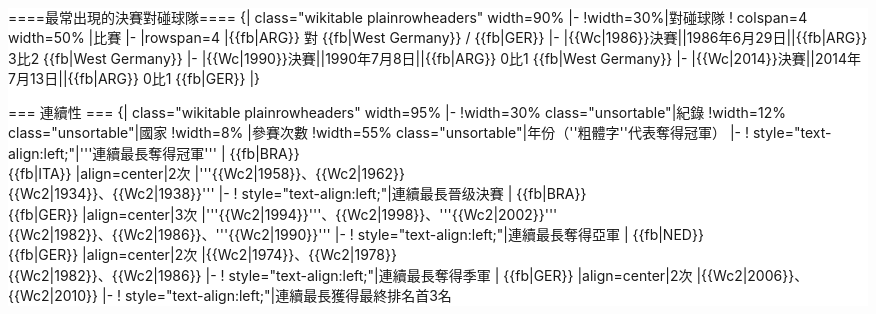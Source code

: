 ====最常出現的決賽對碰球隊====
{| class="wikitable plainrowheaders" width=90%
|- 
!width=30%|對碰球隊
! colspan=4 width=50% |比賽
|- 
|rowspan=4 |{{fb|ARG}} 對 {{fb|West Germany}} / {{fb|GER}}
|-
|{{Wc|1986}}決賽||1986年6月29日||{{fb|ARG}} 3比2 {{fb|West Germany}}
|-
|{{Wc|1990}}決賽||1990年7月8日||{{fb|ARG}} 0比1 {{fb|West Germany}}
|-
|{{Wc|2014}}決賽||2014年7月13日||{{fb|ARG}} 0比1 {{fb|GER}}
|}

=== 連續性 ===
{| class="wikitable plainrowheaders" width=95%
|- 
!width=30% class="unsortable"|紀錄
!width=12% class="unsortable"|國家
!width=8% |參賽次數
!width=55% class="unsortable"|年份（''粗體字''代表奪得冠軍）
|- 
! style="text-align:left;"|'''連續最長奪得冠軍'''
| {{fb|BRA}}<BR>{{fb|ITA}}
|align=center|2次
|'''{{Wc2|1958}}、{{Wc2|1962}}<BR>{{Wc2|1934}}、{{Wc2|1938}}'''
|- 
! style="text-align:left;"|連續最長晉级決賽
| {{fb|BRA}}<BR>{{fb|GER}}<ref name="Germany"></ref>
|align=center|3次
|'''{{Wc2|1994}}'''、{{Wc2|1998}}、'''{{Wc2|2002}}'''<BR>{{Wc2|1982}}、{{Wc2|1986}}、'''{{Wc2|1990}}'''
|- 
! style="text-align:left;"|連續最長奪得亞軍
| {{fb|NED}}<BR>{{fb|GER}}<ref name="Germany"></ref>
|align=center|2次
|{{Wc2|1974}}、{{Wc2|1978}}<BR>{{Wc2|1982}}、{{Wc2|1986}}
|- 
! style="text-align:left;"|連續最長奪得季軍
| {{fb|GER}}<ref name="Germany"></ref>
|align=center|2次
|{{Wc2|2006}}、{{Wc2|2010}}
|- 
! style="text-align:left;"|連續最長獲得最終排名首3名